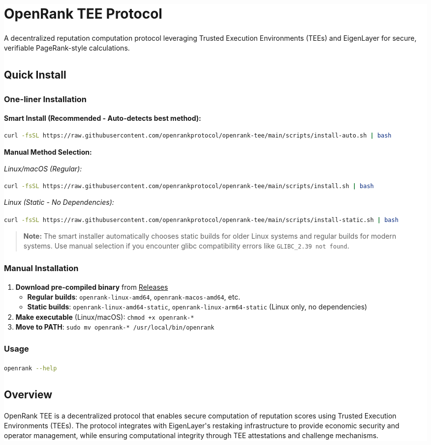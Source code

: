 # OpenRank TEE Protocol

A decentralized reputation computation protocol leveraging Trusted Execution Environments (TEEs) and EigenLayer for secure, verifiable PageRank-style calculations.

## Quick Install

### One-liner Installation

**Smart Install (Recommended - Auto-detects best method):**
```bash
curl -fsSL https://raw.githubusercontent.com/openrankprotocol/openrank-tee/main/scripts/install-auto.sh | bash
```

**Manual Method Selection:**

*Linux/macOS (Regular):*
```bash
curl -fsSL https://raw.githubusercontent.com/openrankprotocol/openrank-tee/main/scripts/install.sh | bash
```

*Linux (Static - No Dependencies):*
```bash
curl -fsSL https://raw.githubusercontent.com/openrankprotocol/openrank-tee/main/scripts/install-static.sh | bash
```

> **Note:** The smart installer automatically chooses static builds for older Linux systems and regular builds for modern systems. Use manual selection if you encounter glibc compatibility errors like `GLIBC_2.39 not found`.

### Manual Installation

1. **Download pre-compiled binary** from [Releases](https://github.com/openrankprotocol/openrank-tee/releases)
   - **Regular builds**: `openrank-linux-amd64`, `openrank-macos-amd64`, etc.
   - **Static builds**: `openrank-linux-amd64-static`, `openrank-linux-arm64-static` (Linux only, no dependencies)
2. **Make executable** (Linux/macOS): `chmod +x openrank-*`  
3. **Move to PATH**: `sudo mv openrank-* /usr/local/bin/openrank`

### Usage
```bash
openrank --help
```

## Overview

OpenRank TEE is a decentralized protocol that enables secure computation of reputation scores using Trusted Execution Environments (TEEs). The protocol integrates with EigenLayer's restaking infrastructure to provide economic security and operator management, while ensuring computational integrity through TEE attestations and challenge mechanisms.
